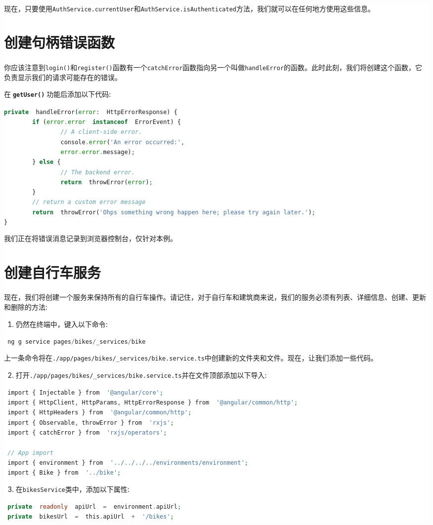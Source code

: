 现在，只要使用`AuthService.currentUser`和`AuthService.isAuthenticated`方法，我们就可以在任何地方使用这些信息。

# 创建句柄错误函数

你应该注意到`login()`和`register()`函数有一个`catchError`函数指向另一个叫做`handleError`的函数。此时此刻，我们将创建这个函数，它负责显示我们的请求可能存在的错误。

在 **`getUser()`** 功能后添加以下代码:

```php
private  handleError(error:  HttpErrorResponse) {
        if (error.error  instanceof  ErrorEvent) {
                // A client-side error.
                console.error('An error occurred:',
                error.error.message);
        } else {
                // The backend error.
                return  throwError(error);
        }
        // return a custom error message
        return  throwError('Ohps something wrong happen here; please try again later.');
}
```

我们正在将错误消息记录到浏览器控制台，仅针对本例。

# 创建自行车服务

现在，我们将创建一个服务来保持所有的自行车操作。请记住，对于自行车和建筑商来说，我们的服务必须有列表、详细信息、创建、更新和删除的方法:

1.  仍然在终端中，键入以下命令:

```php
 ng g service pages/bikes/_services/bike
```

上一条命令将在`./app/pages/bikes/_services/bike.service.ts`中创建新的文件夹和文件。现在，让我们添加一些代码。

2.  打开`./app/pages/bikes/_services/bike.service.ts`并在文件顶部添加以下导入:

```php
 import { Injectable } from  '@angular/core';
 import { HttpClient, HttpParams, HttpErrorResponse } from  '@angular/common/http';
 import { HttpHeaders } from  '@angular/common/http';
 import { Observable, throwError } from  'rxjs';
 import { catchError } from  'rxjs/operators';

 // App import
 import { environment } from  '../../../../environments/environment';
 import { Bike } from  '../bike';
```

3.  在`bikesService`类中，添加以下属性:

```php
 private  readonly  apiUrl  =  environment.apiUrl;
 private  bikesUrl  =  this.apiUrl  +  '/bikes';
```
